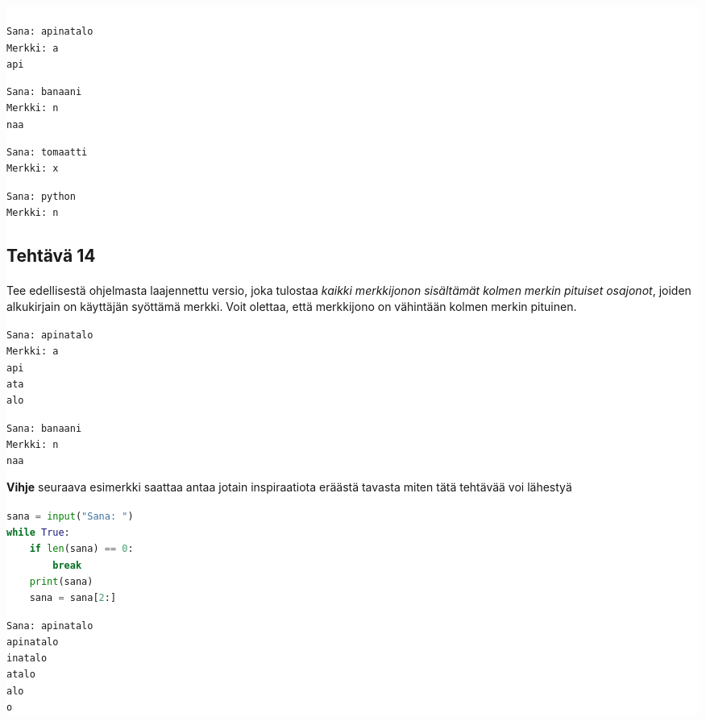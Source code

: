 ```

Sana: apinatalo
Merkki: a
api
```

```
Sana: banaani
Merkki: n
naa
```

```
Sana: tomaatti
Merkki: x
```

```
Sana: python
Merkki: n
```


## Tehtävä 14

Tee edellisestä ohjelmasta laajennettu versio, joka tulostaa _kaikki merkkijonon sisältämät kolmen merkin pituiset osajonot_, joiden alkukirjain on käyttäjän syöttämä merkki. Voit olettaa, että merkkijono on vähintään kolmen merkin pituinen.

```
Sana: apinatalo
Merkki: a
api
ata
alo
```

```
Sana: banaani
Merkki: n
naa
```

**Vihje** seuraava esimerkki saattaa antaa jotain inspiraatiota eräästä tavasta miten tätä tehtävää voi lähestyä

```python
sana = input("Sana: ")
while True:
    if len(sana) == 0:
        break
    print(sana)
    sana = sana[2:]
```

```
Sana: apinatalo
apinatalo
inatalo
atalo
alo
o
```
